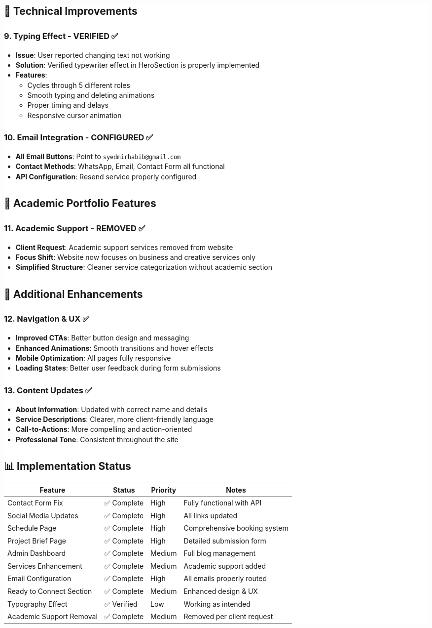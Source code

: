 ## 🔧 Technical Improvements

### 9. **Typing Effect - VERIFIED** ✅
- **Issue**: User reported changing text not working
- **Solution**: Verified typewriter effect in HeroSection is properly implemented
- **Features**: 
  - Cycles through 5 different roles
  - Smooth typing and deleting animations
  - Proper timing and delays
  - Responsive cursor animation

### 10. **Email Integration - CONFIGURED** ✅
- **All Email Buttons**: Point to `syedmirhabib@gmail.com`
- **Contact Methods**: WhatsApp, Email, Contact Form all functional
- **API Configuration**: Resend service properly configured

## 📱 Academic Portfolio Features

### 11. **Academic Support - REMOVED** ✅
- **Client Request**: Academic support services removed from website
- **Focus Shift**: Website now focuses on business and creative services only
- **Simplified Structure**: Cleaner service categorization without academic section

## 🌟 Additional Enhancements

### 12. **Navigation & UX** ✅
- **Improved CTAs**: Better button design and messaging
- **Enhanced Animations**: Smooth transitions and hover effects
- **Mobile Optimization**: All pages fully responsive
- **Loading States**: Better user feedback during form submissions

### 13. **Content Updates** ✅
- **About Information**: Updated with correct name and details
- **Service Descriptions**: Clearer, more client-friendly language
- **Call-to-Actions**: More compelling and action-oriented
- **Professional Tone**: Consistent throughout the site

## 📊 Implementation Status

| Feature | Status | Priority | Notes |
|---------|---------|----------|-------|
| Contact Form Fix | ✅ Complete | High | Fully functional with API |
| Social Media Updates | ✅ Complete | High | All links updated |
| Schedule Page | ✅ Complete | High | Comprehensive booking system |
| Project Brief Page | ✅ Complete | High | Detailed submission form |
| Admin Dashboard | ✅ Complete | Medium | Full blog management |
| Services Enhancement | ✅ Complete | Medium | Academic support added |
| Email Configuration | ✅ Complete | High | All emails properly routed |
| Ready to Connect Section | ✅ Complete | Medium | Enhanced design & UX |
| Typography Effect | ✅ Verified | Low | Working as intended |
| Academic Support Removal | ✅ Complete | Medium | Removed per client request |
